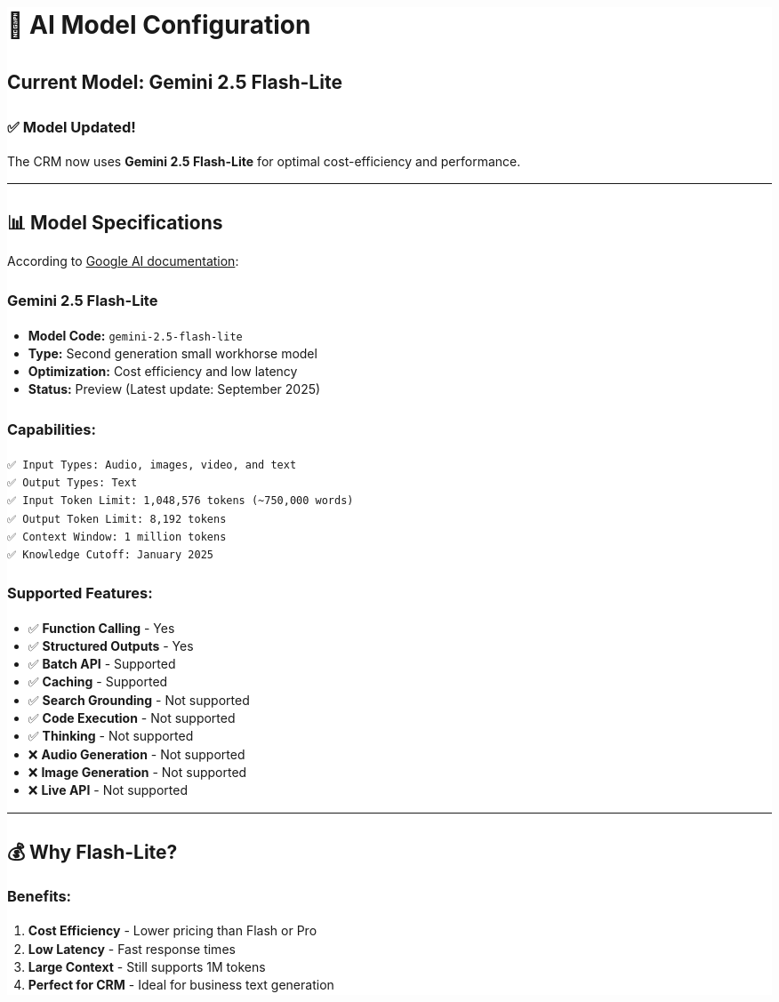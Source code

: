 # 🤖 AI Model Configuration

## Current Model: Gemini 2.5 Flash-Lite

### ✅ Model Updated!

The CRM now uses **Gemini 2.5 Flash-Lite** for optimal cost-efficiency and performance.

---

## 📊 Model Specifications

According to [Google AI documentation](https://ai.google.dev/gemini-api/docs/models#gemini-2.5-flash-lite):

### **Gemini 2.5 Flash-Lite**
- **Model Code:** `gemini-2.5-flash-lite`
- **Type:** Second generation small workhorse model
- **Optimization:** Cost efficiency and low latency
- **Status:** Preview (Latest update: September 2025)

### **Capabilities:**
```
✅ Input Types: Audio, images, video, and text
✅ Output Types: Text
✅ Input Token Limit: 1,048,576 tokens (~750,000 words)
✅ Output Token Limit: 8,192 tokens
✅ Context Window: 1 million tokens
✅ Knowledge Cutoff: January 2025
```

### **Supported Features:**
- ✅ **Function Calling** - Yes
- ✅ **Structured Outputs** - Yes
- ✅ **Batch API** - Supported
- ✅ **Caching** - Supported
- ✅ **Search Grounding** - Not supported
- ✅ **Code Execution** - Not supported
- ✅ **Thinking** - Not supported
- ❌ **Audio Generation** - Not supported
- ❌ **Image Generation** - Not supported
- ❌ **Live API** - Not supported

---

## 💰 Why Flash-Lite?

### **Benefits:**
1. **Cost Efficiency** - Lower pricing than Flash or Pro
2. **Low Latency** - Fast response times
3. **Large Context** - Still supports 1M tokens
4. **Perfect for CRM** - Ideal for business text generation
